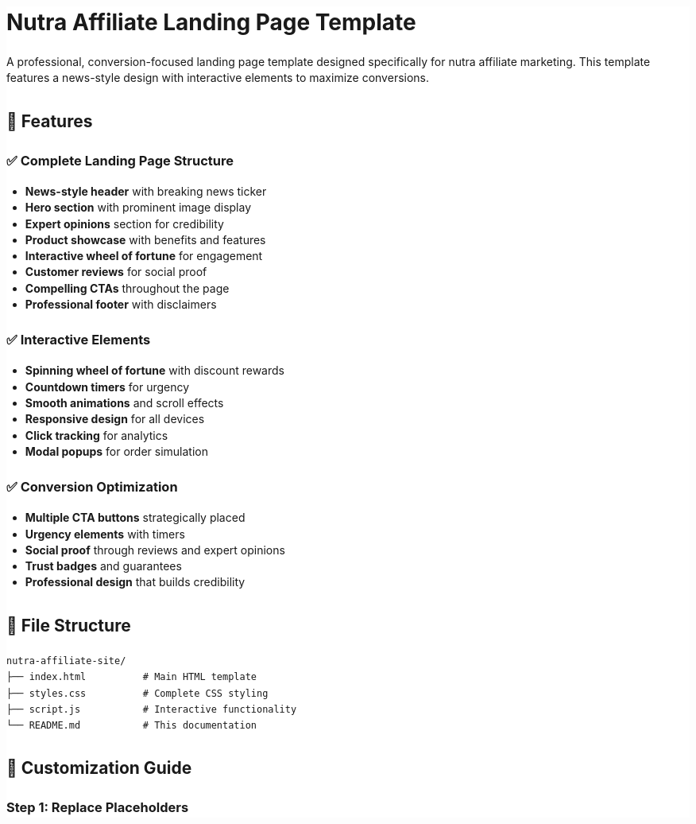 # Nutra Affiliate Landing Page Template

A professional, conversion-focused landing page template designed specifically for nutra affiliate marketing. This template features a news-style design with interactive elements to maximize conversions.

## 🚀 Features

### ✅ Complete Landing Page Structure

- **News-style header** with breaking news ticker
- **Hero section** with prominent image display
- **Expert opinions** section for credibility
- **Product showcase** with benefits and features
- **Interactive wheel of fortune** for engagement
- **Customer reviews** for social proof
- **Compelling CTAs** throughout the page
- **Professional footer** with disclaimers

### ✅ Interactive Elements

- **Spinning wheel of fortune** with discount rewards
- **Countdown timers** for urgency
- **Smooth animations** and scroll effects
- **Responsive design** for all devices
- **Click tracking** for analytics
- **Modal popups** for order simulation

### ✅ Conversion Optimization

- **Multiple CTA buttons** strategically placed
- **Urgency elements** with timers
- **Social proof** through reviews and expert opinions
- **Trust badges** and guarantees
- **Professional design** that builds credibility

## 📁 File Structure

```
nutra-affiliate-site/
├── index.html          # Main HTML template
├── styles.css          # Complete CSS styling
├── script.js           # Interactive functionality
└── README.md           # This documentation
```

## 🔧 Customization Guide

### Step 1: Replace Placeholders

